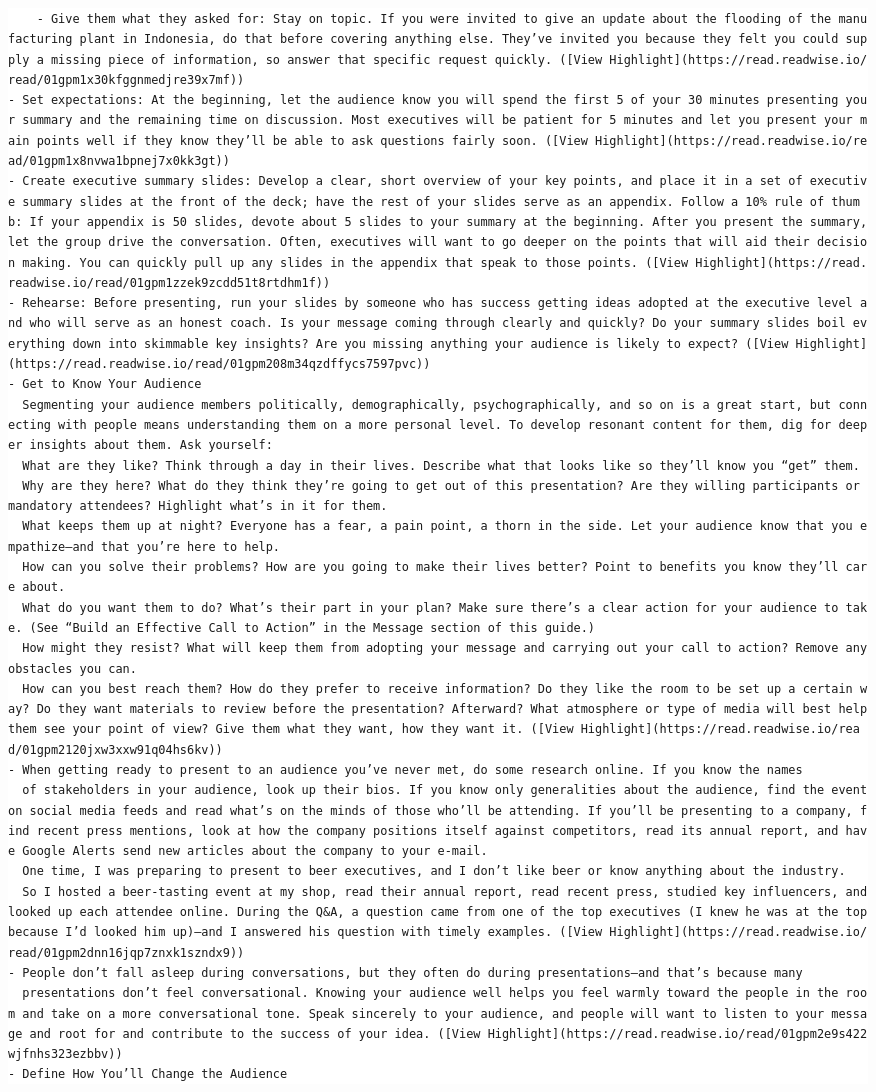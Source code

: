 		- Give them what they asked for: Stay on topic. If you were invited to give an update about the flooding of the manufacturing plant in Indonesia, do that before covering anything else. They’ve invited you because they felt you could supply a missing piece of information, so answer that specific request quickly. ([View Highlight](https://read.readwise.io/read/01gpm1x30kfggnmedjre39x7mf))
	- Set expectations: At the beginning, let the audience know you will spend the first 5 of your 30 minutes presenting your summary and the remaining time on discussion. Most executives will be patient for 5 minutes and let you present your main points well if they know they’ll be able to ask questions fairly soon. ([View Highlight](https://read.readwise.io/read/01gpm1x8nvwa1bpnej7x0kk3gt))
	- Create executive summary slides: Develop a clear, short overview of your key points, and place it in a set of executive summary slides at the front of the deck; have the rest of your slides serve as an appendix. Follow a 10% rule of thumb: If your appendix is 50 slides, devote about 5 slides to your summary at the beginning. After you present the summary, let the group drive the conversation. Often, executives will want to go deeper on the points that will aid their decision making. You can quickly pull up any slides in the appendix that speak to those points. ([View Highlight](https://read.readwise.io/read/01gpm1zzek9zcdd51t8rtdhm1f))
	- Rehearse: Before presenting, run your slides by someone who has success getting ideas adopted at the executive level and who will serve as an honest coach. Is your message coming through clearly and quickly? Do your summary slides boil everything down into skimmable key insights? Are you missing anything your audience is likely to expect? ([View Highlight](https://read.readwise.io/read/01gpm208m34qzdffycs7597pvc))
	- Get to Know Your Audience
	  Segmenting your audience members politically, demographically, psychographically, and so on is a great start, but connecting with people means understanding them on a more personal level. To develop resonant content for them, dig for deeper insights about them. Ask yourself:
	  What are they like? Think through a day in their lives. Describe what that looks like so they’ll know you “get” them.
	  Why are they here? What do they think they’re going to get out of this presentation? Are they willing participants or mandatory attendees? Highlight what’s in it for them.
	  What keeps them up at night? Everyone has a fear, a pain point, a thorn in the side. Let your audience know that you empathize—and that you’re here to help.
	  How can you solve their problems? How are you going to make their lives better? Point to benefits you know they’ll care about.
	  What do you want them to do? What’s their part in your plan? Make sure there’s a clear action for your audience to take. (See “Build an Effective Call to Action” in the Message section of this guide.)
	  How might they resist? What will keep them from adopting your message and carrying out your call to action? Remove any obstacles you can.
	  How can you best reach them? How do they prefer to receive information? Do they like the room to be set up a certain way? Do they want materials to review before the presentation? Afterward? What atmosphere or type of media will best help them see your point of view? Give them what they want, how they want it. ([View Highlight](https://read.readwise.io/read/01gpm2120jxw3xxw91q04hs6kv))
	- When getting ready to present to an audience you’ve never met, do some research online. If you know the names
	  of stakeholders in your audience, look up their bios. If you know only generalities about the audience, find the event on social media feeds and read what’s on the minds of those who’ll be attending. If you’ll be presenting to a company, find recent press mentions, look at how the company positions itself against competitors, read its annual report, and have Google Alerts send new articles about the company to your e-mail.
	  One time, I was preparing to present to beer executives, and I don’t like beer or know anything about the industry.
	  So I hosted a beer-tasting event at my shop, read their annual report, read recent press, studied key influencers, and looked up each attendee online. During the Q&A, a question came from one of the top executives (I knew he was at the top because I’d looked him up)—and I answered his question with timely examples. ([View Highlight](https://read.readwise.io/read/01gpm2dnn16jqp7znxk1szndx9))
	- People don’t fall asleep during conversations, but they often do during presentations—and that’s because many
	  presentations don’t feel conversational. Knowing your audience well helps you feel warmly toward the people in the room and take on a more conversational tone. Speak sincerely to your audience, and people will want to listen to your message and root for and contribute to the success of your idea. ([View Highlight](https://read.readwise.io/read/01gpm2e9s422wjfnhs323ezbbv))
	- Define How You’ll Change the Audience